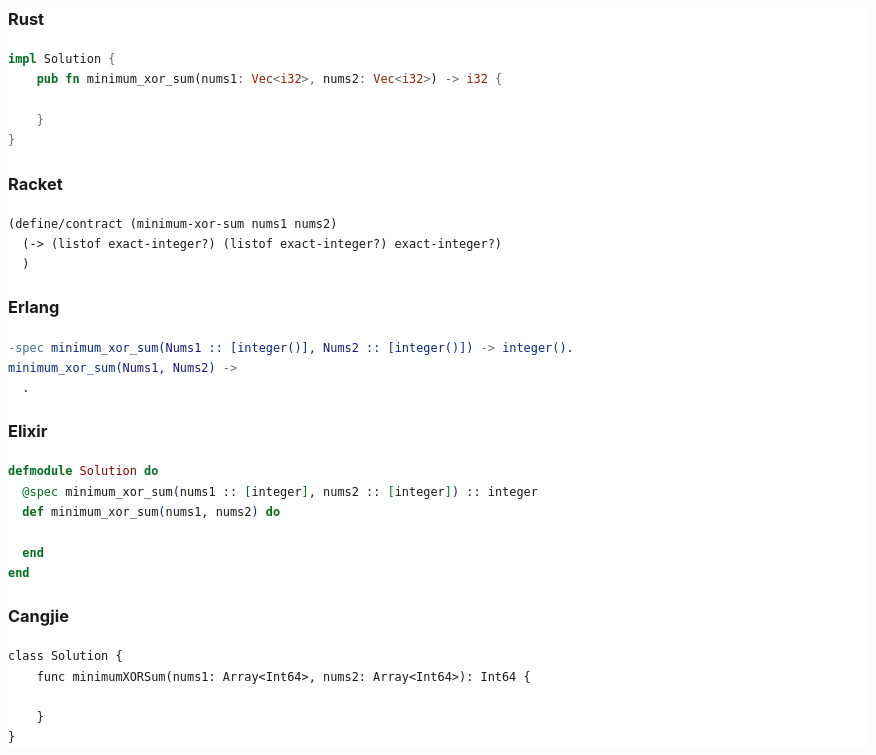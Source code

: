 ### Rust

```rust
impl Solution {
    pub fn minimum_xor_sum(nums1: Vec<i32>, nums2: Vec<i32>) -> i32 {
        
    }
}
```

### Racket

```racket
(define/contract (minimum-xor-sum nums1 nums2)
  (-> (listof exact-integer?) (listof exact-integer?) exact-integer?)
  )
```

### Erlang

```erlang
-spec minimum_xor_sum(Nums1 :: [integer()], Nums2 :: [integer()]) -> integer().
minimum_xor_sum(Nums1, Nums2) ->
  .
```

### Elixir

```elixir
defmodule Solution do
  @spec minimum_xor_sum(nums1 :: [integer], nums2 :: [integer]) :: integer
  def minimum_xor_sum(nums1, nums2) do
    
  end
end
```

### Cangjie

```cangjie
class Solution {
    func minimumXORSum(nums1: Array<Int64>, nums2: Array<Int64>): Int64 {

    }
}
```

